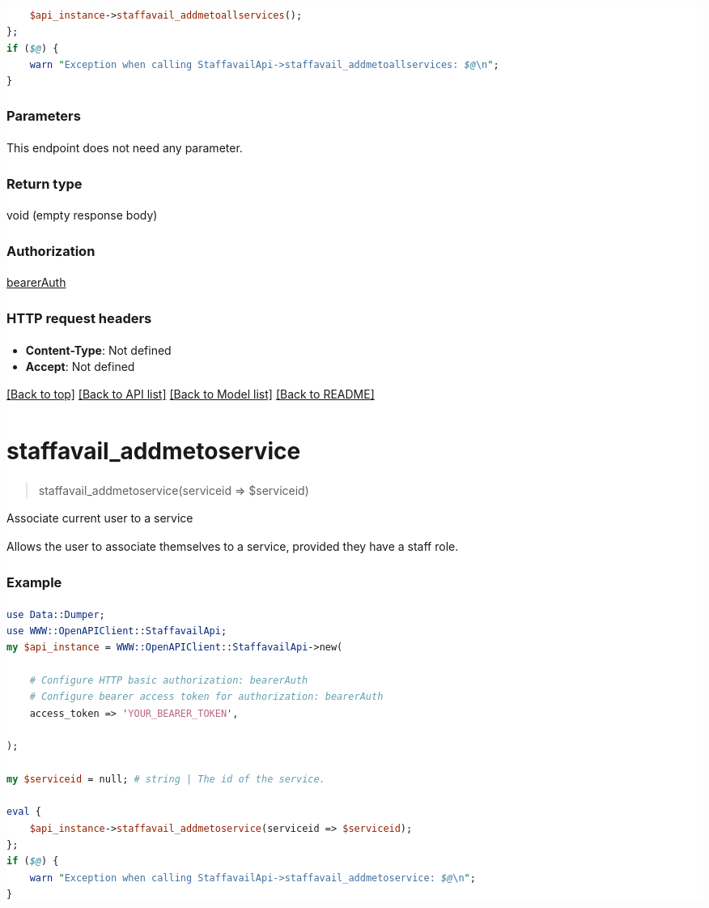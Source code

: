 ```perl
    $api_instance->staffavail_addmetoallservices();
};
if ($@) {
    warn "Exception when calling StaffavailApi->staffavail_addmetoallservices: $@\n";
}
```

### Parameters
This endpoint does not need any parameter.

### Return type

void (empty response body)

### Authorization

[bearerAuth](../README.md#bearerAuth)

### HTTP request headers

 - **Content-Type**: Not defined
 - **Accept**: Not defined

[[Back to top]](#) [[Back to API list]](../README.md#documentation-for-api-endpoints) [[Back to Model list]](../README.md#documentation-for-models) [[Back to README]](../README.md)

# **staffavail_addmetoservice**
> staffavail_addmetoservice(serviceid => $serviceid)

Associate current user to a service

Allows the user to associate themselves to a service, provided they have a staff role.

### Example 
```perl
use Data::Dumper;
use WWW::OpenAPIClient::StaffavailApi;
my $api_instance = WWW::OpenAPIClient::StaffavailApi->new(

    # Configure HTTP basic authorization: bearerAuth
    # Configure bearer access token for authorization: bearerAuth
    access_token => 'YOUR_BEARER_TOKEN',
    
);

my $serviceid = null; # string | The id of the service.

eval { 
    $api_instance->staffavail_addmetoservice(serviceid => $serviceid);
};
if ($@) {
    warn "Exception when calling StaffavailApi->staffavail_addmetoservice: $@\n";
}
```
